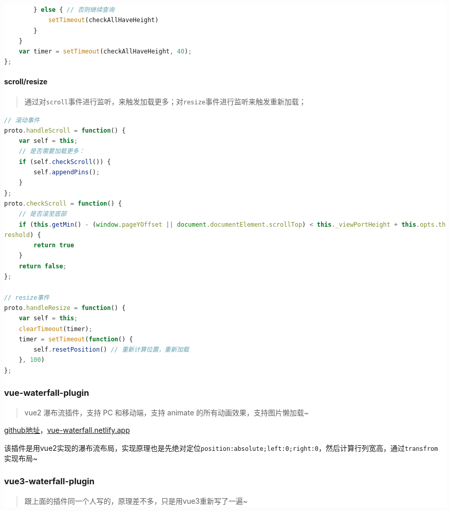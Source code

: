 ``` js
        } else { // 否则继续查询
            setTimeout(checkAllHaveHeight)
        }
    }
    var timer = setTimeout(checkAllHaveHeight, 40);
};
```

#### scroll/resize
> 通过对`scroll`事件进行监听，来触发加载更多；对`resize`事件进行监听来触发重新加载；

``` js
// 滚动事件
proto.handleScroll = function() {
    var self = this;
    // 是否需要加载更多：
    if (self.checkScroll()) {
        self.appendPins();
    }
};
proto.checkScroll = function() {
    // 是否滚至底部
    if (this.getMin() - (window.pageYOffset || document.documentElement.scrollTop) < this._viewPortHeight + this.opts.threshold) {
        return true
    }
    return false;
};

// resize事件
proto.handleResize = function() {
    var self = this;
    clearTimeout(timer);
    timer = setTimeout(function() {
        self.resetPosition() // 重新计算位置，重新加载
    }, 100)
};
```



### vue-waterfall-plugin
> vue2 瀑布流插件，支持 PC 和移动端，支持 animate 的所有动画效果，支持图片懒加载~

[github地址](https://github.com/heikaimu/vue-waterfall-plugin)，[vue-waterfall.netlify.app](https://vue-waterfall.netlify.app/)

该插件是用vue2实现的瀑布流布局，实现原理也是先绝对定位`position:absolute;left:0;right:0`，然后计算行列宽高，通过`transfrom`
实现布局~




### vue3-waterfall-plugin
> 跟上面的插件同一个人写的，原理差不多，只是用vue3重新写了一遍~
